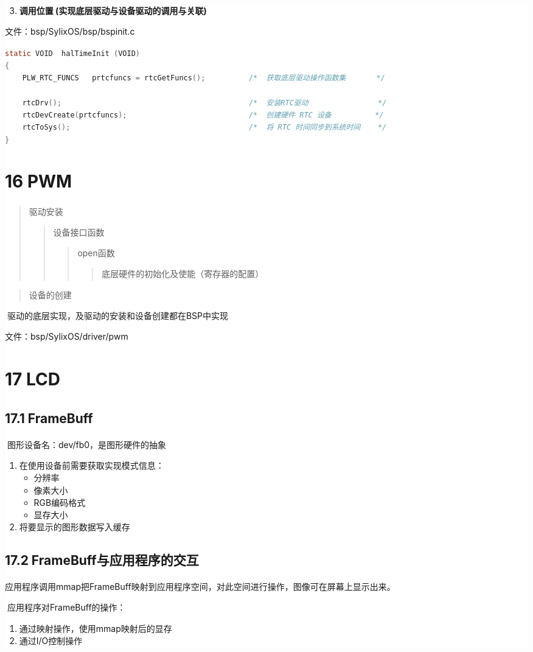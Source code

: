 3. **调用位置 (实现底层驱动与设备驱动的调用与关联)**

文件：bsp/SylixOS/bsp/bspinit.c

```c
static VOID  halTimeInit (VOID)
{
    PLW_RTC_FUNCS   prtcfuncs = rtcGetFuncs();		    /*  获取底层驱动操作函数集       */

    rtcDrv();										    /*  安装RTC驱动 		       */
    rtcDevCreate(prtcfuncs);                     	    /*  创建硬件 RTC 设备          */
    rtcToSys();                                         /*  将 RTC 时间同步到系统时间    */
}

```

# 16 PWM

> 驱动安装
>
> > 设备接口函数
> >
> > > open函数
> > >
> > > > 底层硬件的初始化及使能（寄存器的配置）  

> 设备的创建

​		驱动的底层实现，及驱动的安装和设备创建都在BSP中实现

文件：bsp/SylixOS/driver/pwm

# 17 LCD

## 17.1 FrameBuff

​		图形设备名：dev/fb0，是图形硬件的抽象

1. 在使用设备前需要获取实现模式信息：
   - 分辨率
   - 像素大小
   - RGB编码格式
   - 显存大小
2. 将要显示的图形数据写入缓存

## 17.2 FrameBuff与应用程序的交互

​		应用程序调用mmap把FrameBuff映射到应用程序空间，对此空间进行操作，图像可在屏幕上显示出来。

​		应用程序对FrameBuff的操作：

1. 通过映射操作，使用mmap映射后的显存
2. 通过I/O控制操作
